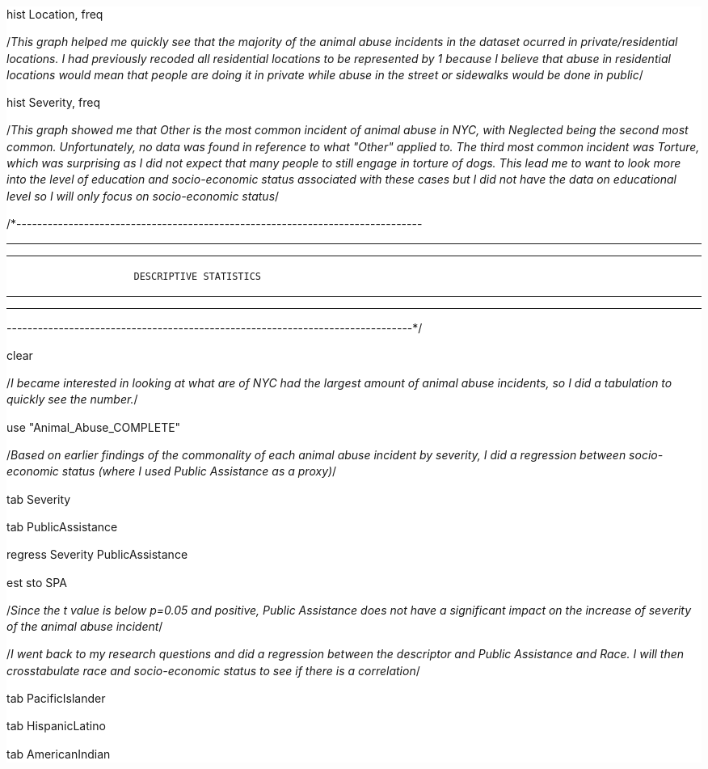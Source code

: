 hist Location, freq

/*This graph helped me quickly see that the majority of the animal abuse incidents
in the dataset ocurred in private/residential locations. I had previously recoded
all residential locations to be represented by 1 because I believe that abuse in
residential locations would mean that people are doing it in private while abuse
in the street or sidewalks would be done in public*/

hist Severity, freq

/*This graph showed me that Other is the most common incident of animal
abuse in NYC, with Neglected being the second most common. Unfortunately, no data
was found in reference to what "Other" applied to. The third most common incident
was Torture, which was surprising as I did not expect that many people to still
engage in torture of dogs. This lead me to want to look more into the level of
education and socio-economic status associated with these cases but I did not 
have the data on educational level so I will only focus on socio-economic status*/

/*------------------------------------------------------------------------------
********************************************************************************
--------------------------------------------------------------------------------
                          DESCRIPTIVE STATISTICS
--------------------------------------------------------------------------------
********************************************************************************
------------------------------------------------------------------------------*/

clear

/*I became interested in looking at what are of NYC had the largest amount of
animal abuse incidents, so I did a tabulation to quickly see the number.*/

use "Animal_Abuse_COMPLETE"

/*Based on earlier findings of the commonality of each animal abuse incident by
severity, I did a regression between socio-economic status (where I used Public
Assistance as a proxy)*/

tab Severity

tab PublicAssistance

regress Severity PublicAssistance

est sto SPA

/*Since the t value is below p=0.05 and positive, Public Assistance does not have a 
significant impact on the increase of severity of the animal abuse incident*/


/*I went back to my research questions and did a regression between the descriptor
and Public Assistance and Race. I will then crosstabulate race and
socio-economic status to see if there is a correlation*/

tab PacificIslander

tab HispanicLatino

tab AmericanIndian
